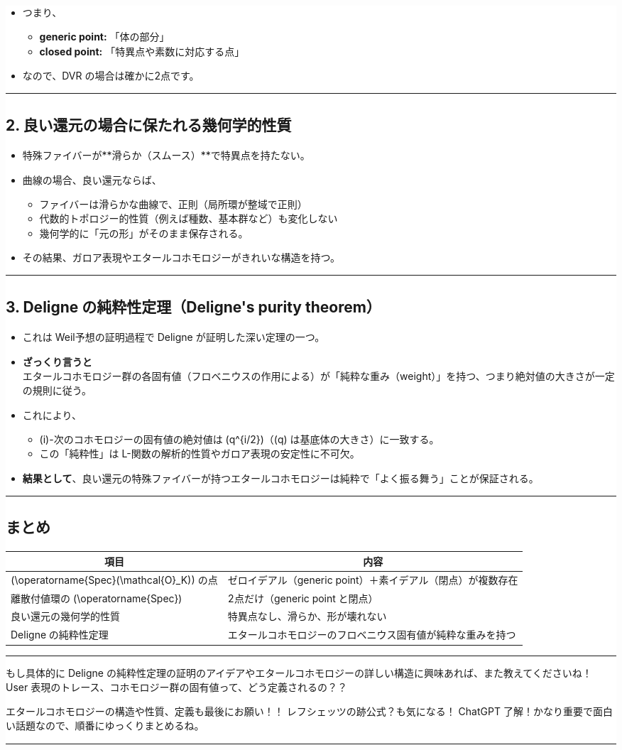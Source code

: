 - つまり、  
  - **generic point:** 「体の部分」  
  - **closed point:** 「特異点や素数に対応する点」

- なので、DVR の場合は確かに2点です。

---

## 2. 良い還元の場合に保たれる幾何学的性質

- 特殊ファイバーが**滑らか（スムース）**で特異点を持たない。

- 曲線の場合、良い還元ならば、  
  - ファイバーは滑らかな曲線で、正則（局所環が整域で正則）  
  - 代数的トポロジー的性質（例えば種数、基本群など）も変化しない  
  - 幾何学的に「元の形」がそのまま保存される。

- その結果、ガロア表現やエタールコホモロジーがきれいな構造を持つ。

---

## 3. Deligne の純粋性定理（Deligne's purity theorem）

- これは Weil予想の証明過程で Deligne が証明した深い定理の一つ。

- **ざっくり言うと**  
  エタールコホモロジー群の各固有値（フロベニウスの作用による）が「純粋な重み（weight）」を持つ、つまり絶対値の大きさが一定の規則に従う。

- これにより、  
  - \(i\)-次のコホモロジーの固有値の絶対値は \(q^{i/2}\)（\(q\) は基底体の大きさ）に一致する。  
  - この「純粋性」は L-関数の解析的性質やガロア表現の安定性に不可欠。

- **結果として**、良い還元の特殊ファイバーが持つエタールコホモロジーは純粋で「よく振る舞う」ことが保証される。

---

## まとめ

| 項目               | 内容                                    |
|--------------------|-----------------------------------------|
| \(\operatorname{Spec}(\mathcal{O}_K)\) の点 | ゼロイデアル（generic point）＋素イデアル（閉点）が複数存在 |
| 離散付値環の \(\operatorname{Spec}\) | 2点だけ（generic point と閉点）             |
| 良い還元の幾何学的性質 | 特異点なし、滑らか、形が壊れない             |
| Deligne の純粋性定理 | エタールコホモロジーのフロベニウス固有値が純粋な重みを持つ |

---

もし具体的に Deligne の純粋性定理の証明のアイデアやエタールコホモロジーの詳しい構造に興味あれば、また教えてくださいね！
User
表現のトレース、コホモロジー群の固有値って、どう定義されるの？？

エタールコホモロジーの構造や性質、定義も最後にお願い！！
レフシェッツの跡公式？も気になる！
ChatGPT
了解！かなり重要で面白い話題なので、順番にゆっくりまとめるね。

---